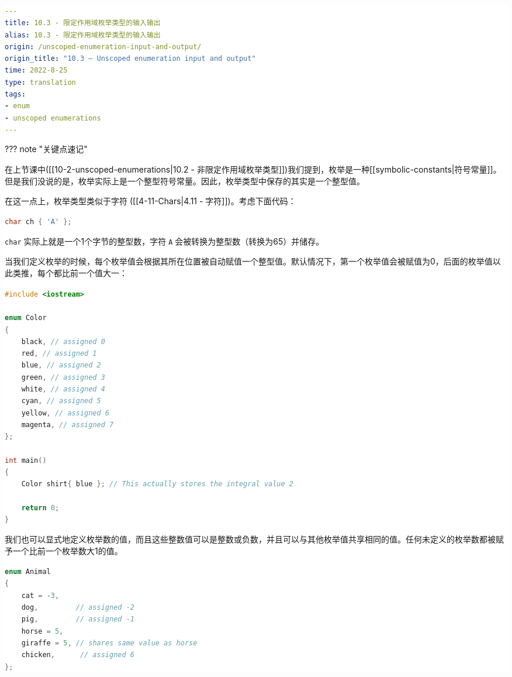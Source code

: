 ```yaml
---
title: 10.3 - 限定作用域枚举类型的输入输出
alias: 10.3 - 限定作用域枚举类型的输入输出
origin: /unscoped-enumeration-input-and-output/
origin_title: "10.3 — Unscoped enumeration input and output"
time: 2022-8-25
type: translation
tags:
- enum 
- unscoped enumerations
---
```


??? note "关键点速记"

在上节课中([[10-2-unscoped-enumerations|10.2 - 非限定作用域枚举类型]])我们提到，枚举是一种[[symbolic-constants|符号常量]]。但是我们没说的是，枚举实际上是一个整型符号常量。因此，枚举类型中保存的其实是一个整型值。

在这一点上，枚举类型类似于字符 ([[4-11-Chars|4.11 - 字符]])。考虑下面代码：

```cpp
char ch { 'A' };
```

`char` 实际上就是一个1个字节的整型数，字符 `A` 会被转换为整型数（转换为65）并储存。

当我们定义枚举的时候，每个枚举值会根据其所在位置被自动赋值一个整型值。默认情况下，第一个枚举值会被赋值为0，后面的枚举值以此类推，每个都比前一个值大一：

```cpp
#include <iostream>

enum Color
{
    black, // assigned 0
    red, // assigned 1
    blue, // assigned 2
    green, // assigned 3
    white, // assigned 4
    cyan, // assigned 5
    yellow, // assigned 6
    magenta, // assigned 7
};

int main()
{
    Color shirt{ blue }; // This actually stores the integral value 2

    return 0;
}
```

我们也可以显式地定义枚举数的值，而且这些整数值可以是整数或负数，并且可以与其他枚举值共享相同的值。任何未定义的枚举数都被赋予一个比前一个枚举数大1的值。

```cpp
enum Animal
{
    cat = -3,
    dog,         // assigned -2
    pig,         // assigned -1
    horse = 5,
    giraffe = 5, // shares same value as horse
    chicken,      // assigned 6
};
```
